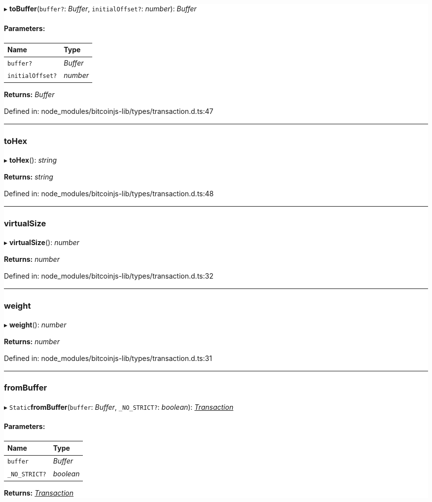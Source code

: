 ▸ **toBuffer**(`buffer?`: *Buffer*, `initialOffset?`: *number*): *Buffer*

#### Parameters:

Name | Type |
:------ | :------ |
`buffer?` | *Buffer* |
`initialOffset?` | *number* |

**Returns:** *Buffer*

Defined in: node_modules/bitcoinjs-lib/types/transaction.d.ts:47

___

### toHex

▸ **toHex**(): *string*

**Returns:** *string*

Defined in: node_modules/bitcoinjs-lib/types/transaction.d.ts:48

___

### virtualSize

▸ **virtualSize**(): *number*

**Returns:** *number*

Defined in: node_modules/bitcoinjs-lib/types/transaction.d.ts:32

___

### weight

▸ **weight**(): *number*

**Returns:** *number*

Defined in: node_modules/bitcoinjs-lib/types/transaction.d.ts:31

___

### fromBuffer

▸ `Static`**fromBuffer**(`buffer`: *Buffer*, `_NO_STRICT?`: *boolean*): [*Transaction*](/classes/bitcoin.transaction.md)

#### Parameters:

Name | Type |
:------ | :------ |
`buffer` | *Buffer* |
`_NO_STRICT?` | *boolean* |

**Returns:** [*Transaction*](/classes/bitcoin.transaction.md)
